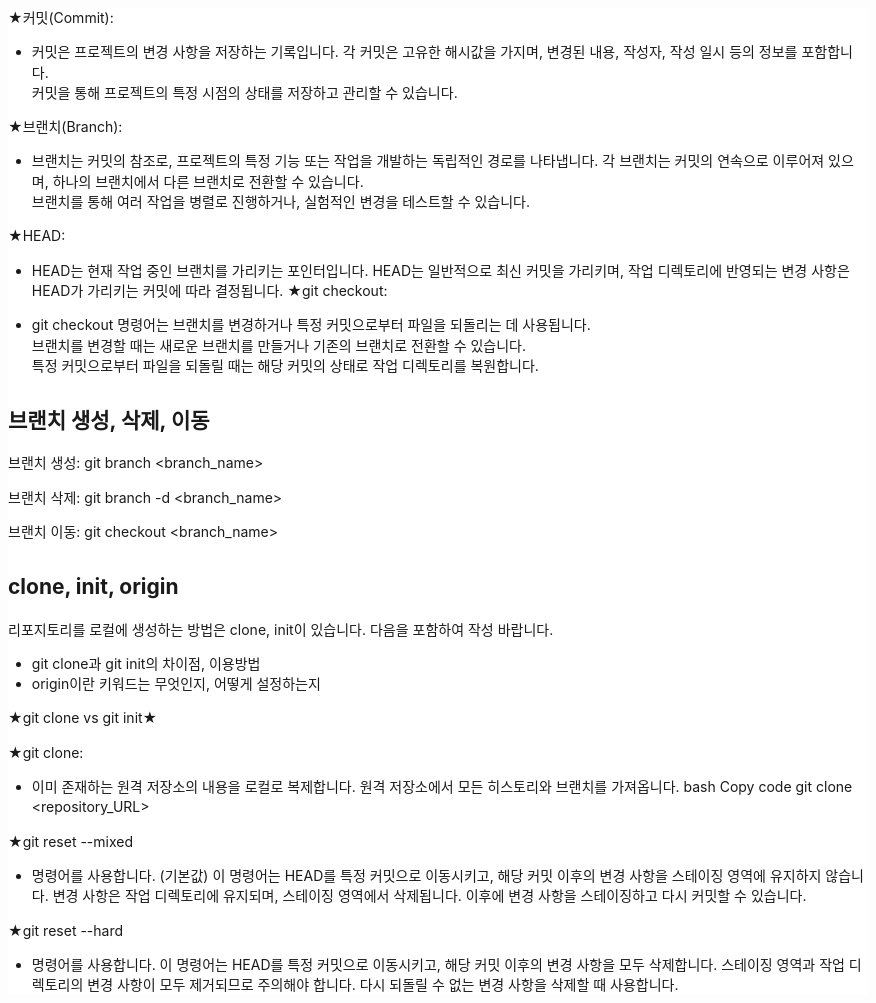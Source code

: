 ★커밋(Commit):

- 커밋은 프로젝트의 변경 사항을 저장하는 기록입니다.
각 커밋은 고유한 해시값을 가지며, 변경된 내용, 작성자, 작성 일시 등의 정보를 포함합니다.\
커밋을 통해 프로젝트의 특정 시점의 상태를 저장하고 관리할 수 있습니다.

★브랜치(Branch):

- 브랜치는 커밋의 참조로, 프로젝트의 특정 기능 또는 작업을 개발하는 독립적인 경로를 나타냅니다.
각 브랜치는 커밋의 연속으로 이루어져 있으며, 하나의 브랜치에서 다른 브랜치로 전환할 수 있습니다.\
브랜치를 통해 여러 작업을 병렬로 진행하거나, 실험적인 변경을 테스트할 수 있습니다.

★HEAD:

- HEAD는 현재 작업 중인 브랜치를 가리키는 포인터입니다.
HEAD는 일반적으로 최신 커밋을 가리키며, 작업 디렉토리에 반영되는 변경 사항은 HEAD가 가리키는 커밋에 따라 결정됩니다.
★git checkout:

- git checkout 명령어는 브랜치를 변경하거나 특정 커밋으로부터 파일을 되돌리는 데 사용됩니다.\
브랜치를 변경할 때는 새로운 브랜치를 만들거나 기존의 브랜치로 전환할 수 있습니다.\
특정 커밋으로부터 파일을 되돌릴 때는 해당 커밋의 상태로 작업 디렉토리를 복원합니다.

브랜치 생성, 삭제, 이동
-
브랜치 생성: git branch <branch_name>

브랜치 삭제: git branch -d <branch_name>

브랜치 이동: git checkout <branch_name>


## clone, init, origin
리포지토리를 로컬에 생성하는 방법은 clone, init이 있습니다. 다음을 포함하여 작성 바랍니다.
- git clone과 git init의 차이점, 이용방법
- origin이란 키워드는 무엇인지, 어떻게 설정하는지

★git clone vs git init★

★git clone: 
- 이미 존재하는 원격 저장소의 내용을 로컬로 복제합니다. 원격 저장소에서 모든 히스토리와 브랜치를 가져옵니다.
bash
Copy code
git clone <repository_URL>

★git reset --mixed 
- <commit> 명령어를 사용합니다. (기본값)
이 명령어는 HEAD를 특정 커밋으로 이동시키고, 해당 커밋 이후의 변경 사항을 스테이징 영역에 유지하지 않습니다.
변경 사항은 작업 디렉토리에 유지되며, 스테이징 영역에서 삭제됩니다. 
이후에 변경 사항을 스테이징하고 다시 커밋할 수 있습니다.


★git reset --hard 
-  <commit> 명령어를 사용합니다.
이 명령어는 HEAD를 특정 커밋으로 이동시키고, 해당 커밋 이후의 변경 사항을 모두 삭제합니다.
스테이징 영역과 작업 디렉토리의 변경 사항이 모두 제거되므로 주의해야 합니다. 
 다시 되돌릴 수 없는 변경 사항을 삭제할 때 사용합니다.


